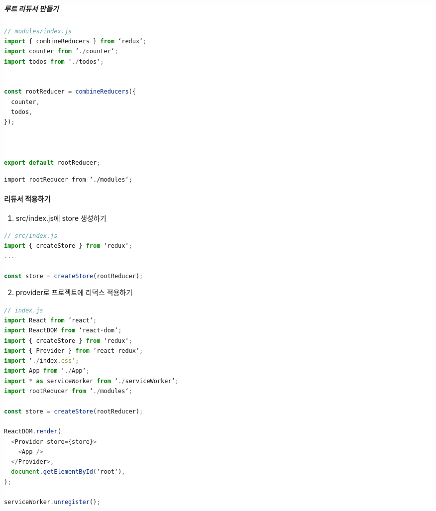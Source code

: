 ##### 루트 리듀서 만들기

```js
// modules/index.js
import { combineReducers } from ‘redux‘;
import counter from ‘./counter‘;
import todos from ‘./todos‘;


const rootReducer = combineReducers({
  counter,
  todos,
});



export default rootReducer;
```

`import rootReducer from ‘./modules‘;`

#### 리듀서 적용하기

1. src/index.js에 store 생성하기

```js
// src/index.js
import { createStore } from ‘redux‘;
...

const store = createStore(rootReducer);

```

2. provider로 프로젝트에 리덕스 적용하기

```js
// index.js
import React from ‘react‘;
import ReactDOM from ‘react-dom‘;
import { createStore } from ‘redux‘;
import { Provider } from ‘react-redux‘;
import ‘./index.css‘;
import App from ‘./App‘;
import * as serviceWorker from ‘./serviceWorker‘;
import rootReducer from ‘./modules‘;

const store = createStore(rootReducer);

ReactDOM.render(
  <Provider store={store}>
    <App />
  </Provider>,
  document.getElementById(‘root‘),
);

serviceWorker.unregister();
```

